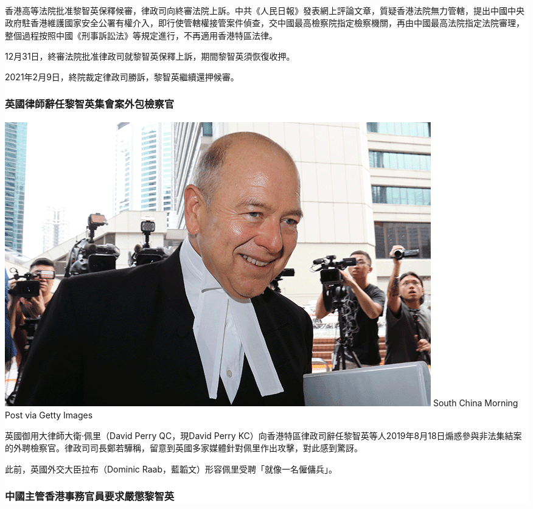香港高等法院批准黎智英保釋候審，律政司向終審法院上訴。中共《人民日報》發表網上評論文章，質疑香港法院無力管轄，提出中國中央政府駐香港維護國家安全公署有權介入，即行使管轄權接管案件偵查，交中國最高檢察院指定檢察機關，再由中國最高法院指定法院審理，整個過程按照中國《刑事訴訟法》等規定進行，不再適用香港特區法律。

12月31日，終審法院批准律政司就黎智英保釋上訴，期間黎智英須恢復收押。

2021年2月9日，終院裁定律政司勝訴，黎智英繼續還押候審。

###  **英國律師辭任黎智英集會案外包檢察官**


![大衛·佩里在香港高等法院門外](GettyImages-1093103430-nc.png??v=1.0.202212211032.202212211033) South China Morning Post via Getty Images

英國御用大律師大衛·佩里（David Perry QC，現David Perry KC）向香港特區律政司辭任黎智英等人2019年8月18日煽惑參與非法集結案的外聘檢察官。律政司司長鄭若驊稱，留意到英國多家媒體針對佩里作出攻擊，對此感到驚訝。

此前，英國外交大臣拉布（Dominic Raab，藍韜文）形容佩里受聘「就像一名僱傭兵」。

###  **中國主管香港事務官員要求嚴懲黎智英**


